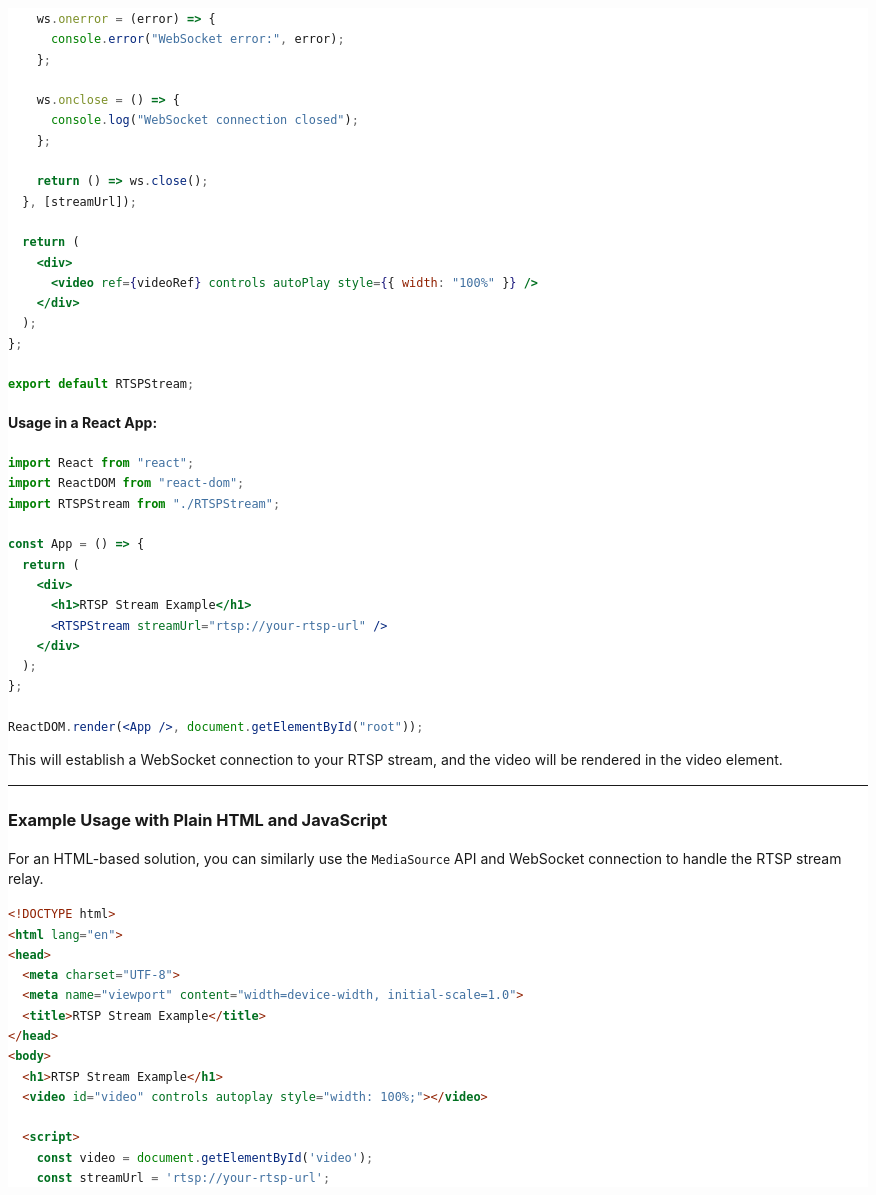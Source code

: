 ```jsx
    ws.onerror = (error) => {
      console.error("WebSocket error:", error);
    };

    ws.onclose = () => {
      console.log("WebSocket connection closed");
    };

    return () => ws.close();
  }, [streamUrl]);

  return (
    <div>
      <video ref={videoRef} controls autoPlay style={{ width: "100%" }} />
    </div>
  );
};

export default RTSPStream;
```

#### Usage in a React App:

```jsx
import React from "react";
import ReactDOM from "react-dom";
import RTSPStream from "./RTSPStream";

const App = () => {
  return (
    <div>
      <h1>RTSP Stream Example</h1>
      <RTSPStream streamUrl="rtsp://your-rtsp-url" />
    </div>
  );
};

ReactDOM.render(<App />, document.getElementById("root"));
```

This will establish a WebSocket connection to your RTSP stream, and the video will be rendered in the video element.

---

### Example Usage with Plain HTML and JavaScript

For an HTML-based solution, you can similarly use the `MediaSource` API and WebSocket connection to handle the RTSP stream relay.

```html
<!DOCTYPE html>
<html lang="en">
<head>
  <meta charset="UTF-8">
  <meta name="viewport" content="width=device-width, initial-scale=1.0">
  <title>RTSP Stream Example</title>
</head>
<body>
  <h1>RTSP Stream Example</h1>
  <video id="video" controls autoplay style="width: 100%;"></video>

  <script>
    const video = document.getElementById('video');
    const streamUrl = 'rtsp://your-rtsp-url';
```